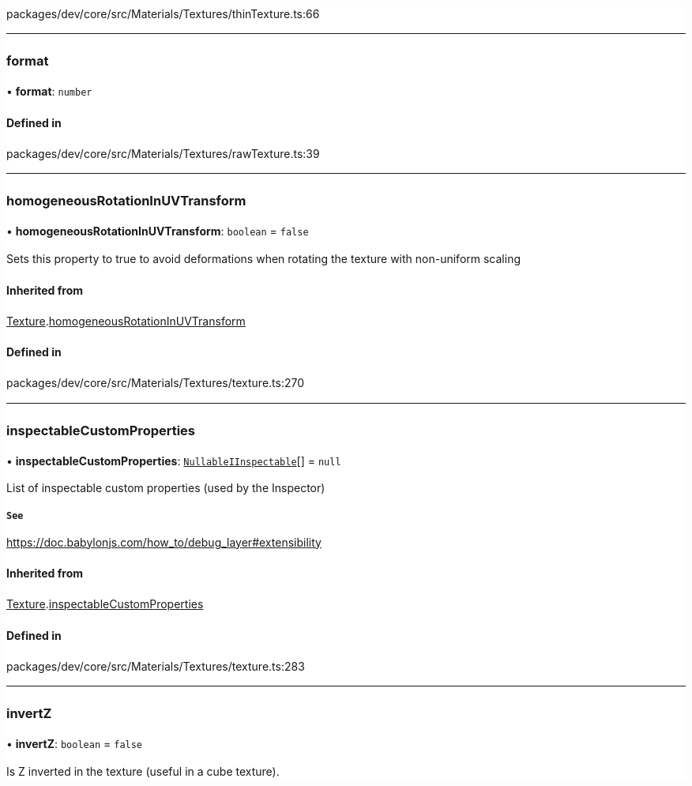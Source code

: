 packages/dev/core/src/Materials/Textures/thinTexture.ts:66

___

### format

• **format**: `number`

#### Defined in

packages/dev/core/src/Materials/Textures/rawTexture.ts:39

___

### homogeneousRotationInUVTransform

• **homogeneousRotationInUVTransform**: `boolean` = `false`

Sets this property to true to avoid deformations when rotating the texture with non-uniform scaling

#### Inherited from

[Texture](Texture.md).[homogeneousRotationInUVTransform](Texture.md#homogeneousrotationinuvtransform)

#### Defined in

packages/dev/core/src/Materials/Textures/texture.ts:270

___

### inspectableCustomProperties

• **inspectableCustomProperties**: [`Nullable`](../modules.md#nullable)[`IInspectable`](../interfaces/IInspectable.md)[] = `null`

List of inspectable custom properties (used by the Inspector)

**`See`**

https://doc.babylonjs.com/how_to/debug_layer#extensibility

#### Inherited from

[Texture](Texture.md).[inspectableCustomProperties](Texture.md#inspectablecustomproperties)

#### Defined in

packages/dev/core/src/Materials/Textures/texture.ts:283

___

### invertZ

• **invertZ**: `boolean` = `false`

Is Z inverted in the texture (useful in a cube texture).
